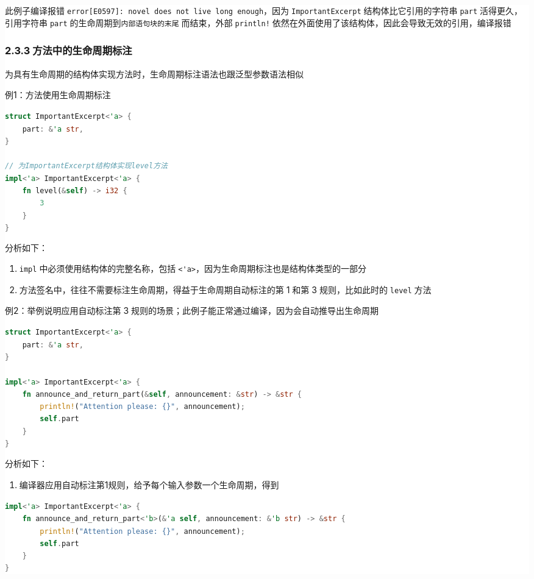 此例子编译报错 `error[E0597]: novel does not live long enough`，因为 `ImportantExcerpt` 结构体比它引用的字符串 `part` 活得更久，引用字符串 `part` 的生命周期到`内部语句块的末尾` 而结束，外部 `println!` 依然在外面使用了该结构体，因此会导致无效的引用，编译报错



### 2.3.3 方法中的生命周期标注

为具有生命周期的结构体实现方法时，生命周期标注语法也跟泛型参数语法相似

例1：方法使用生命周期标注

```rust
struct ImportantExcerpt<'a> {
    part: &'a str,
}

// 为ImportantExcerpt结构体实现level方法
impl<'a> ImportantExcerpt<'a> {
    fn level(&self) -> i32 {
        3
    }
}
```

分析如下：

1. `impl` 中必须使用结构体的完整名称，包括 `<'a>`，因为生命周期标注也是结构体类型的一部分

2. 方法签名中，往往不需要标注生命周期，得益于生命周期自动标注的第 1 和第 3 规则，比如此时的 `level` 方法



例2：举例说明应用自动标注第 3 规则的场景；此例子能正常通过编译，因为会自动推导出生命周期

```rust
struct ImportantExcerpt<'a> {
    part: &'a str,
}

impl<'a> ImportantExcerpt<'a> {
    fn announce_and_return_part(&self, announcement: &str) -> &str {
        println!("Attention please: {}", announcement);
        self.part
    }
}
```

分析如下：

1. 编译器应用自动标注第1规则，给予每个输入参数一个生命周期，得到

```rust
impl<'a> ImportantExcerpt<'a> {
    fn announce_and_return_part<'b>(&'a self, announcement: &'b str) -> &str {
        println!("Attention please: {}", announcement);
        self.part
    }
}
```
